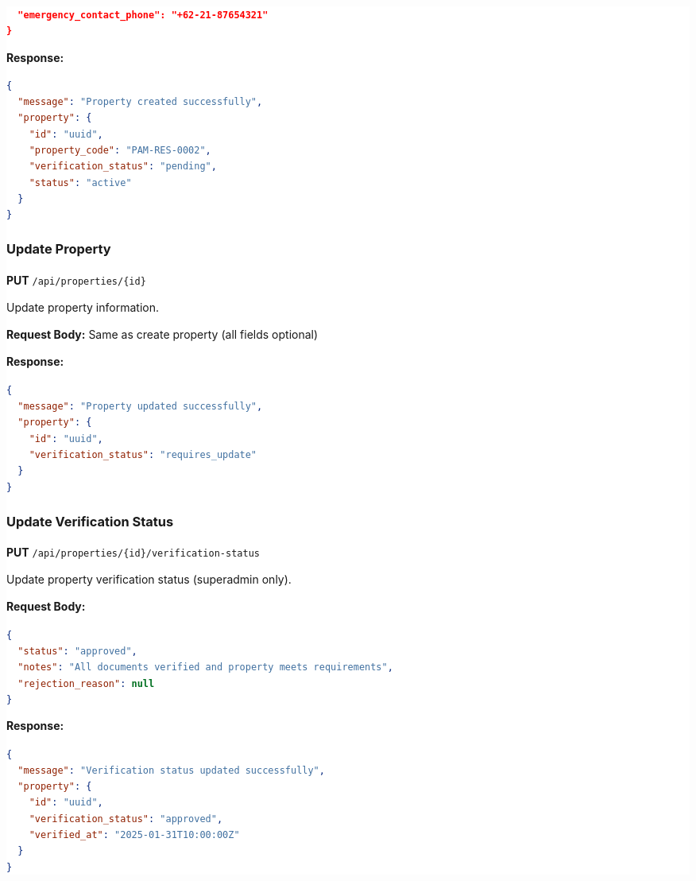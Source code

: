 ```json
  "emergency_contact_phone": "+62-21-87654321"
}
```

**Response:**
```json
{
  "message": "Property created successfully",
  "property": {
    "id": "uuid",
    "property_code": "PAM-RES-0002",
    "verification_status": "pending",
    "status": "active"
  }
}
```

### Update Property

**PUT** `/api/properties/{id}`

Update property information.

**Request Body:** Same as create property (all fields optional)

**Response:**
```json
{
  "message": "Property updated successfully",
  "property": {
    "id": "uuid",
    "verification_status": "requires_update"
  }
}
```

### Update Verification Status

**PUT** `/api/properties/{id}/verification-status`

Update property verification status (superadmin only).

**Request Body:**
```json
{
  "status": "approved",
  "notes": "All documents verified and property meets requirements",
  "rejection_reason": null
}
```

**Response:**
```json
{
  "message": "Verification status updated successfully",
  "property": {
    "id": "uuid",
    "verification_status": "approved",
    "verified_at": "2025-01-31T10:00:00Z"
  }
}
```

